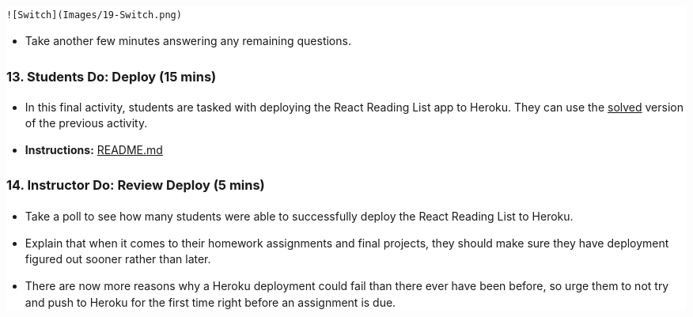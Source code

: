     ![Switch](Images/19-Switch.png)

* Take another few minutes answering any remaining questions.

### 13. Students Do: Deploy (15 mins)

* In this final activity, students are tasked with deploying the React Reading List app to Heroku. They can use the [solved](../../../../01-Class-Content/20-react/01-Activities/11-Stu_ReactRouter/Solved) version of the previous activity.

* **Instructions:** [README.md](../../../../01-Class-Content/20-react/01-Activities/12-Stu_Deployment/README.md)

### 14. Instructor Do: Review Deploy (5 mins)

* Take a poll to see how many students were able to successfully deploy the React Reading List to Heroku.

* Explain that when it comes to their homework assignments and final projects, they should make sure they have deployment figured out sooner rather than later.

* There are now more reasons why a Heroku deployment could fail than there ever have been before, so urge them to not try and push to Heroku for the first time right before an assignment is due.

